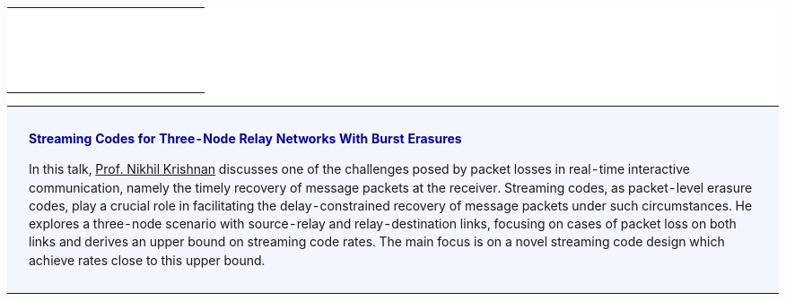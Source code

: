 <td class="mceColumn" style="padding-top: 0; padding-bottom: 0;" colspan="4" valign="top" width="33.33333333333333%" data-block-id="436">
<table border="0" width="100%" cellspacing="0" cellpadding="0">
<tbody>
<tr>
<td class="mceBlockContainerE2E" style="padding: 82px 0 12px 0;" align="full" valign="top"><a style="display: block;" href="https://cni.iisc.ac.in/seminars/2024-03-19/" target="_blank" data-block-id="552"><img class="imageDropZone mceImage" style="width: 220px; height: auto; max-width: 1920px !important; border: 0; border-radius: 0; display: block;" src="https://mcusercontent.com/8b62bbd6edbd0ea0ec3a15770/images/8d16978e-4bc9-af25-cbb9-8b6600687e22.png" alt="" width="220" height="auto" /></a></td>
</tr>
</tbody>
</table>
</td>
<td class="mceColumn" style="padding-top: 0; padding-bottom: 0; margin-bottom: 24px;" colspan="8" valign="top" width="66.66666666666666%" data-block-id="438">
<table border="0" width="100%" cellspacing="0" cellpadding="0">
<tbody>
<tr>
<td class="mceBlockContainer" style="background-color: #f4f6ff; padding: 12px 24px 12px 24px;" valign="top">
<div id="dataBlockId-437" class="mceText" style="width: 100%;" data-block-id="437">
<p><strong><span style="color: #060397;">Streaming Codes for Three-Node Relay Networks With Burst Erasures</span></strong></p>
<p class="last-child">In this talk, <a href="https://iitpkd.ac.in/people/nikhil" target="_blank">Prof. Nikhil Krishnan</a> discusses one of the challenges posed by packet losses in real-time interactive communication, namely the timely recovery of message packets at the receiver. Streaming codes, as packet-level erasure codes, play a crucial role in facilitating the delay-constrained recovery of message packets under such circumstances. He explores a three-node scenario with source-relay and relay-destination links, focusing on cases of packet loss on both links and derives an upper bound on streaming code rates. The main focus is on a novel streaming code design which achieve rates close to this upper bound.</p>
</div>
</td>
</tr>
</tbody>
</table>
</td>
</tr>
</tbody>
</table>
</td>
</tr>
</tbody>
</table>
</td>
</tr>
</tbody>
</table>
</td>
</tr>
</tbody>
</table>
</td>
</tr>
</tbody>
</table>
</td>
</tr>
</tbody>
</table>
</td>
</tr>
</tbody>
</table>
</td>
</tr>